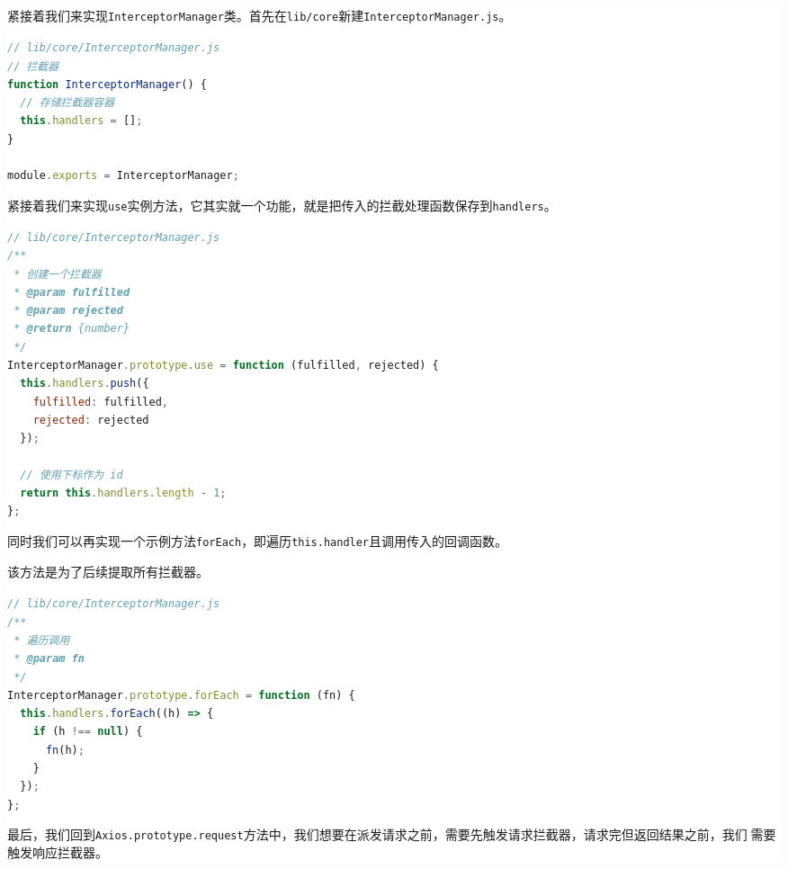 紧接着我们来实现`InterceptorManager`类。首先在`lib/core`新建`InterceptorManager.js`。

```javascript
// lib/core/InterceptorManager.js
// 拦截器
function InterceptorManager() {
  // 存储拦截器容器
  this.handlers = [];
}

module.exports = InterceptorManager;
```

紧接着我们来实现`use`实例方法，它其实就一个功能，就是把传入的拦截处理函数保存到`handlers`。

```javascript
// lib/core/InterceptorManager.js
/**
 * 创建一个拦截器
 * @param fulfilled
 * @param rejected
 * @return {number}
 */
InterceptorManager.prototype.use = function (fulfilled, rejected) {
  this.handlers.push({
    fulfilled: fulfilled,
    rejected: rejected
  });

  // 使用下标作为 id
  return this.handlers.length - 1;
};
```

同时我们可以再实现一个示例方法`forEach`，即遍历`this.handler`且调用传入的回调函数。

该方法是为了后续提取所有拦截器。

```javascript
// lib/core/InterceptorManager.js
/**
 * 遍历调用
 * @param fn
 */
InterceptorManager.prototype.forEach = function (fn) {
  this.handlers.forEach((h) => {
    if (h !== null) {
      fn(h);
    }
  });
};
```

最后，我们回到`Axios.prototype.request`方法中，我们想要在派发请求之前，需要先触发请求拦截器，请求完但返回结果之前，我们
需要触发响应拦截器。
